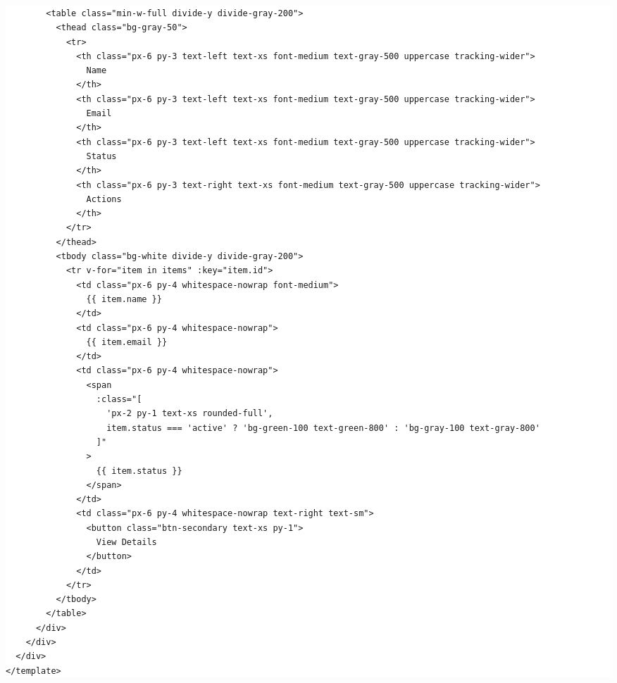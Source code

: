 ```vue
        <table class="min-w-full divide-y divide-gray-200">
          <thead class="bg-gray-50">
            <tr>
              <th class="px-6 py-3 text-left text-xs font-medium text-gray-500 uppercase tracking-wider">
                Name
              </th>
              <th class="px-6 py-3 text-left text-xs font-medium text-gray-500 uppercase tracking-wider">
                Email
              </th>
              <th class="px-6 py-3 text-left text-xs font-medium text-gray-500 uppercase tracking-wider">
                Status
              </th>
              <th class="px-6 py-3 text-right text-xs font-medium text-gray-500 uppercase tracking-wider">
                Actions
              </th>
            </tr>
          </thead>
          <tbody class="bg-white divide-y divide-gray-200">
            <tr v-for="item in items" :key="item.id">
              <td class="px-6 py-4 whitespace-nowrap font-medium">
                {{ item.name }}
              </td>
              <td class="px-6 py-4 whitespace-nowrap">
                {{ item.email }}
              </td>
              <td class="px-6 py-4 whitespace-nowrap">
                <span 
                  :class="[
                    'px-2 py-1 text-xs rounded-full',
                    item.status === 'active' ? 'bg-green-100 text-green-800' : 'bg-gray-100 text-gray-800'
                  ]"
                >
                  {{ item.status }}
                </span>
              </td>
              <td class="px-6 py-4 whitespace-nowrap text-right text-sm">
                <button class="btn-secondary text-xs py-1">
                  View Details
                </button>
              </td>
            </tr>
          </tbody>
        </table>
      </div>
    </div>
  </div>
</template>
```
